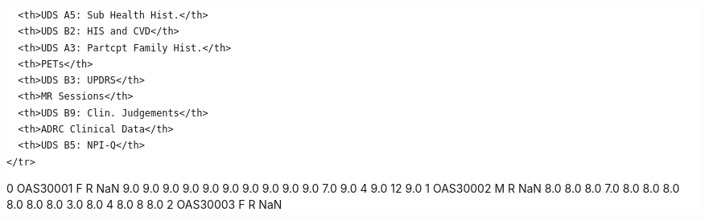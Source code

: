       <th>UDS A5: Sub Health Hist.</th>
      <th>UDS B2: HIS and CVD</th>
      <th>UDS A3: Partcpt Family Hist.</th>
      <th>PETs</th>
      <th>UDS B3: UPDRS</th>
      <th>MR Sessions</th>
      <th>UDS B9: Clin. Judgements</th>
      <th>ADRC Clinical Data</th>
      <th>UDS B5: NPI-Q</th>
    </tr>
  </thead>
  <tbody>
    <tr>
      <th>0</th>
      <td>OAS30001</td>
      <td>F</td>
      <td>R</td>
      <td>NaN</td>
      <td>9.0</td>
      <td>9.0</td>
      <td>9.0</td>
      <td>9.0</td>
      <td>9.0</td>
      <td>9.0</td>
      <td>9.0</td>
      <td>9.0</td>
      <td>9.0</td>
      <td>9.0</td>
      <td>7.0</td>
      <td>9.0</td>
      <td>4</td>
      <td>9.0</td>
      <td>12</td>
      <td>9.0</td>
    </tr>
    <tr>
      <th>1</th>
      <td>OAS30002</td>
      <td>M</td>
      <td>R</td>
      <td>NaN</td>
      <td>8.0</td>
      <td>8.0</td>
      <td>8.0</td>
      <td>7.0</td>
      <td>8.0</td>
      <td>8.0</td>
      <td>8.0</td>
      <td>8.0</td>
      <td>8.0</td>
      <td>8.0</td>
      <td>3.0</td>
      <td>8.0</td>
      <td>4</td>
      <td>8.0</td>
      <td>8</td>
      <td>8.0</td>
    </tr>
    <tr>
      <th>2</th>
      <td>OAS30003</td>
      <td>F</td>
      <td>R</td>
      <td>NaN</td>